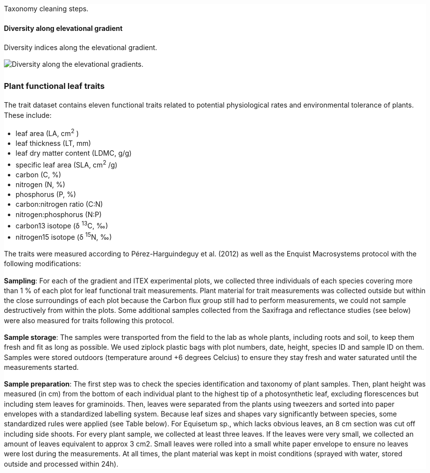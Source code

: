 Taxonomy cleaning steps.

#### Diversity along elevational gradient

Diversity indices along the elevational gradient.

![Diversity along the elevational
gradients.](README_files/figure-gfm/diversity-plot-1.png)

### Plant functional leaf traits

The trait dataset contains eleven functional traits related to potential
physiological rates and environmental tolerance of plants. These
include:

  - leaf area (LA, cm<sup>2</sup> )
  - leaf thickness (LT, mm)
  - leaf dry matter content (LDMC, g/g)
  - specific leaf area (SLA, cm<sup>2</sup> /g)
  - carbon (C, %)
  - nitrogen (N, %)
  - phosphorus (P, %)
  - carbon:nitrogen ratio (C:N)
  - nitrogen:phosphorus (N:P)
  - carbon13 isotope (δ <sup>13</sup>C, ‰)
  - nitrogen15 isotope (δ <sup>15</sup>N, ‰)

The traits were measured according to Pérez-Harguindeguy et al. (2012)
as well as the Enquist Macrosystems protocol with the following
modifications:

**Sampling**: For each of the gradient and ITEX experimental plots, we
collected three individuals of each species covering more than 1 % of
each plot for leaf functional trait measurements. Plant material for
trait measurements was collected outside but within the close
surroundings of each plot because the Carbon flux group still had to
perform measurements, we could not sample destructively from within the
plots. Some additional samples collected from the Saxifraga and
reflectance studies (see below) were also measured for traits following
this protocol.

**Sample storage**: The samples were transported from the field to the
lab as whole plants, including roots and soil, to keep them fresh and
fit as long as possible. We used ziplock plastic bags with plot numbers,
date, height, species ID and sample ID on them. Samples were stored
outdoors (temperature around +6 degrees Celcius) to ensure they stay
fresh and water saturated until the measurements started.

**Sample preparation**: The first step was to check the species
identification and taxonomy of plant samples. Then, plant height was
measured (in cm) from the bottom of each individual plant to the highest
tip of a photosynthetic leaf, excluding florescences but including stem
leaves for graminoids. Then, leaves were separated from the plants using
tweezers and sorted into paper envelopes with a standardized labelling
system. Because leaf sizes and shapes vary significantly between
species, some standardized rules were applied (see Table below). For
Equisetum sp., which lacks obvious leaves, an 8 cm section was cut off
including side shoots. For every plant sample, we collected at least
three leaves. If the leaves were very small, we collected an amount of
leaves equivalent to approx 3 cm2. Small leaves were rolled into a small
white paper envelope to ensure no leaves were lost during the
measurements. At all times, the plant material was kept in moist
conditions (sprayed with water, stored outside and processed within
24h).

